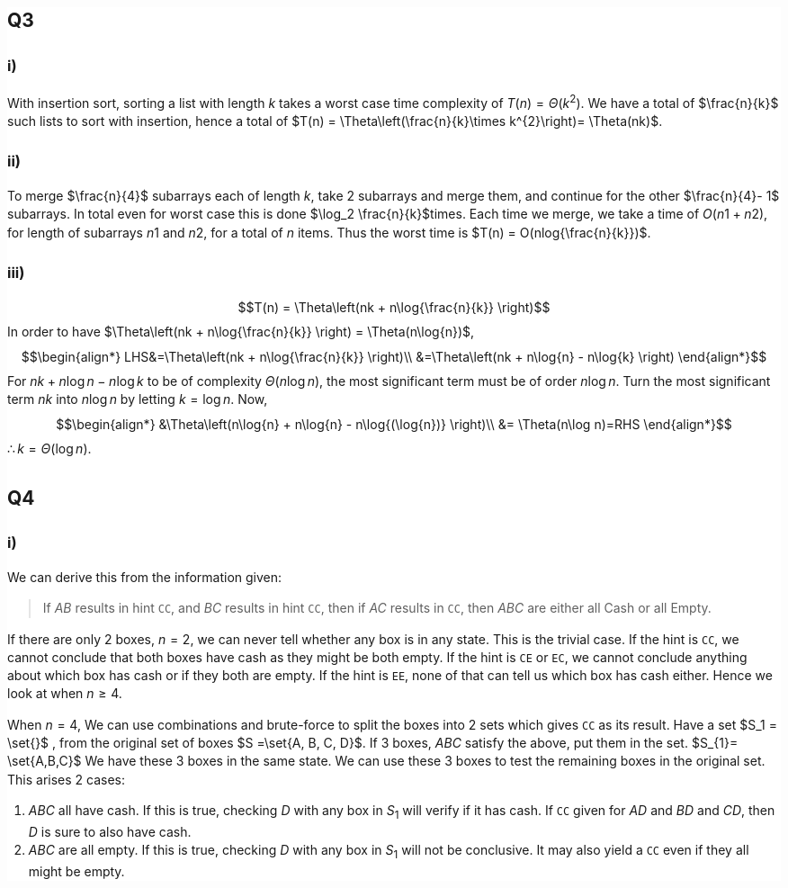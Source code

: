 ## Q3
### i)
With insertion sort, sorting a list with length $k$ takes a worst case time complexity of $T(n) = \Theta(k^2)$.
We have a total of $\frac{n}{k}$ such lists to sort with insertion, hence a total of $T(n) = \Theta\left(\frac{n}{k}\times k^{2}\right)= \Theta(nk)$.
<br>
### ii)
To merge $\frac{n}{4}$ subarrays each of length $k$, take 2 subarrays and merge them, and continue for the other $\frac{n}{4}- 1$ subarrays.
In total even for worst case this is done $\log_2 \frac{n}{k}$times.
Each time we merge, we take a time of $O(n1 + n2)$, for length of subarrays $n1$ and $n2$, for a total of $n$ items.
Thus the worst time is $T(n) = O(nlog{\frac{n}{k}})$.
<br>
### iii)
$$T(n) = \Theta\left(nk + n\log{\frac{n}{k}} \right)$$
In order to have $\Theta\left(nk + n\log{\frac{n}{k}} \right) = \Theta(n\log{n})$,
$$\begin{align*}
LHS&=\Theta\left(nk + n\log{\frac{n}{k}} \right)\\
&=\Theta\left(nk + n\log{n} - n\log{k} \right)
\end{align*}$$
For $nk + n\log{n} - n\log{k}$ to be of complexity $\Theta(n\log{n})$, the most significant term must be of order $n\log{n}$.
Turn the most significant term $nk$ into $n\log{n}$ by letting $k=\log n$.
Now,
$$\begin{align*}
&\Theta\left(n\log{n} + n\log{n} - n\log{(\log{n})} \right)\\
&= \Theta(n\log n)=RHS
\end{align*}$$
$\therefore k=\Theta(\log n)$. 
<br>
## Q4
 ### i)
 We can derive this from the information given:
>If $AB$ results in hint `CC`, and $BC$ results in hint `CC`, then if $AC$ results in `CC`, then $ABC$ are either all Cash or all Empty.

If there are only 2 boxes, $n=2$, we can never tell whether any box is in any state. This is the trivial case. If the hint is `CC`, we cannot conclude that both boxes have cash as they might be both empty. If the hint is `CE` or `EC`, we cannot conclude anything about which box has cash or if they both are empty. If the hint is `EE`, none of that can tell us which box has cash either.
Hence we look at when $n \geq 4$.

When $n=4$,
We can use combinations and brute-force to split the boxes into 2 sets which gives `CC` as its result. Have a set $S_1 = \set{}$ , from the original set of boxes $S =\set{A, B, C, D}$.
If 3 boxes, $ABC$ satisfy the above, put them in the set. $S_{1}= \set{A,B,C}$ We have these 3 boxes in the same state. We can use these 3 boxes to test the remaining boxes in the original set. This arises 2 cases:
1. $ABC$ all have cash.
	If this is true, checking $D$ with any box in $S_1$ will verify if it has cash.
	If `CC` given for $AD$ and $BD$ and $CD$, then $D$ is sure to also have cash.
2. $ABC$ are all empty.
	If this is true, checking $D$ with any box in $S_1$ will not be conclusive. It may also yield a `CC` even if they all might be empty.
